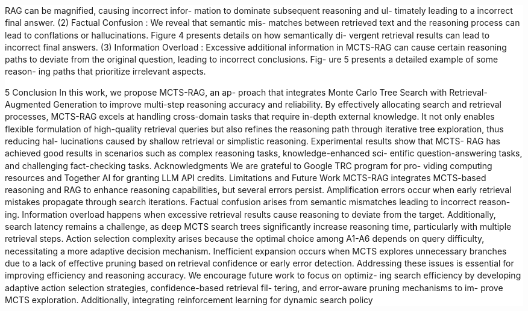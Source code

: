 RAG can be magnified, causing incorrect infor-
mation to dominate subsequent reasoning and ul-
timately leading to a incorrect final answer. (2)
Factual Confusion : We reveal that semantic mis-
matches between retrieved text and the reasoning
process can lead to conflations or hallucinations.
Figure 4 presents details on how semantically di-
vergent retrieval results can lead to incorrect final
answers. (3) Information Overload : Excessive
additional information in MCTS-RAG can cause
certain reasoning paths to deviate from the original
question, leading to incorrect conclusions. Fig-
ure 5 presents a detailed example of some reason-
ing paths that prioritize irrelevant aspects.

5 Conclusion
In this work, we propose MCTS-RAG, an ap-
proach that integrates Monte Carlo Tree Search
with Retrieval-Augmented Generation to improve
multi-step reasoning accuracy and reliability. By
effectively allocating search and retrieval processes,
MCTS-RAG excels at handling cross-domain tasks
that require in-depth external knowledge. It not
only enables flexible formulation of high-quality
retrieval queries but also refines the reasoning path
through iterative tree exploration, thus reducing hal-
lucinations caused by shallow retrieval or simplistic
reasoning. Experimental results show that MCTS-
RAG has achieved good results in scenarios such as
complex reasoning tasks, knowledge-enhanced sci-
entific question-answering tasks, and challenging
fact-checking tasks.
Acknowledgments
We are grateful to Google TRC program for pro-
viding computing resources and Together AI for
granting LLM API credits.
Limitations and Future Work
MCTS-RAG integrates MCTS-based reasoning
and RAG to enhance reasoning capabilities, but
several errors persist. Amplification errors occur
when early retrieval mistakes propagate through
search iterations. Factual confusion arises from
semantic mismatches leading to incorrect reason-
ing. Information overload happens when excessive
retrieval results cause reasoning to deviate from
the target. Additionally, search latency remains a
challenge, as deep MCTS search trees significantly
increase reasoning time, particularly with multiple
retrieval steps. Action selection complexity arises
because the optimal choice among A1-A6 depends
on query difficulty, necessitating a more adaptive
decision mechanism. Inefficient expansion occurs
when MCTS explores unnecessary branches due
to a lack of effective pruning based on retrieval
confidence or early error detection. Addressing
these issues is essential for improving efficiency
and reasoning accuracy.
We encourage future work to focus on optimiz-
ing search efficiency by developing adaptive action
selection strategies, confidence-based retrieval fil-
tering, and error-aware pruning mechanisms to im-
prove MCTS exploration. Additionally, integrating
reinforcement learning for dynamic search policy